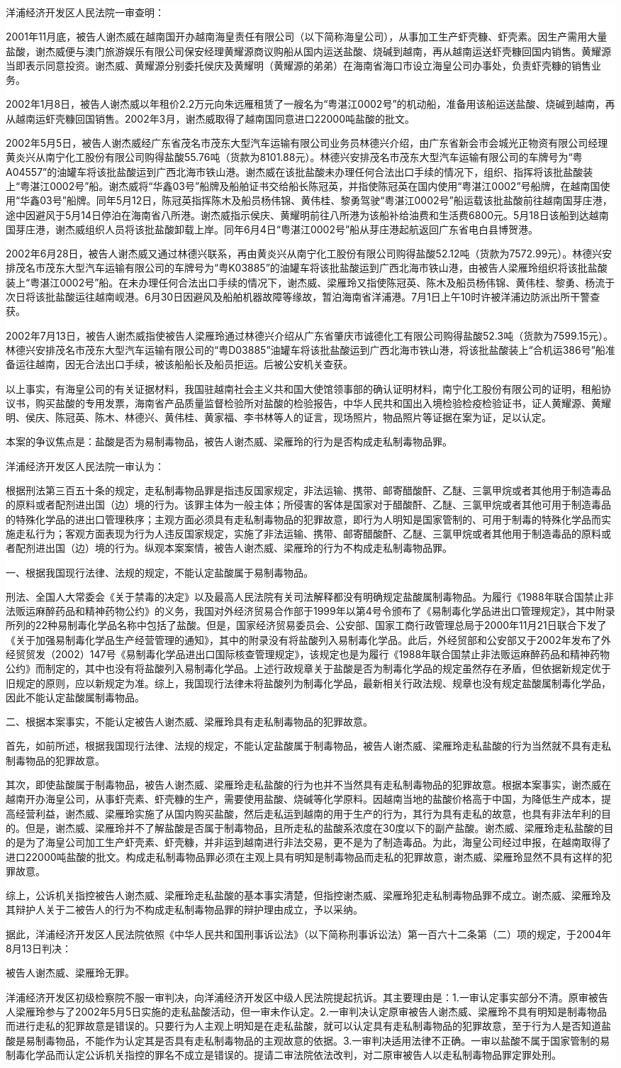 洋浦经济开发区人民法院一审查明：

2001年11月底，被告人谢杰威在越南国开办越南海皇责任有限公司（以下简称海皇公司），从事加工生产虾壳糠、虾壳素。因生产需用大量盐酸，谢杰威便与澳门旅游娱乐有限公司保安经理黄耀源商议购船从国内运送盐酸、烧碱到越南，再从越南运送虾壳糠回国内销售。黄耀源当即表示同意投资。谢杰威、黄耀源分别委托侯庆及黄耀明（黄耀源的弟弟）在海南省海口市设立海皇公司办事处，负责虾壳糠的销售业务。

2002年1月8日，被告人谢杰威以年租价2.2万元向朱远雁租赁了一艘名为“粤湛江0002号”的机动船，准备用该船运送盐酸、烧碱到越南，再从越南运虾壳糠回国销售。2002年3月，谢杰威取得了越南国同意进口22000吨盐酸的批文。

2002年5月5日，被告人谢杰威经广东省茂名市茂东大型汽车运输有限公司业务员林德兴介绍，由广东省新会市会城光正物资有限公司经理黄炎兴从南宁化工股份有限公司购得盐酸55.76吨（货款为8101.88元）。林德兴安排茂名市茂东大型汽车运输有限公司的车牌号为“粤A04557”的油罐车将该批盐酸运到广西北海市铁山港。谢杰威在该批盐酸未办理任何合法出口手续的情况下，组织、指挥将该批盐酸装上“粤湛江0002号”船。谢杰威将“华鑫03号”船牌及船舶证书交给船长陈冠英，并指使陈冠英在国内使用“粤湛江0002”号船牌，在越南国使用“华鑫03号”船牌。同年5月12日，陈冠英指挥陈木及船员杨伟锦、黄伟桂、黎勇驾驶“粤湛江0002号”船运载该批盐酸前往越南国芽庄港，途中因避风于5月14日停泊在海南省八所港。谢杰威指示侯庆、黄耀明前往八所港为该船补给油费和生活费6800元。5月18日该船到达越南国芽庄港，谢杰威组织人员将该批盐酸卸载上岸。同年6月4日“粤湛江0002号”船从芽庄港起航返回广东省电白县博贺港。

2002年6月28日，被告人谢杰威又通过林德兴联系，再由黄炎兴从南宁化工股份有限公司购得盐酸52.12吨（货款为7572.99元）。林德兴安排茂名市茂东大型汽车运输有限公司的车牌号为“粤K03885”的油罐车将该批盐酸运到广西北海市铁山港，由被告人梁雁玲组织将该批盐酸装上“粤湛江0002号”船。在未办理任何合法出口手续的情况下，谢杰威、梁雁玲又指使陈冠英、陈木及船员杨伟锦、黄伟桂、黎勇、杨流于次日将该批盐酸运往越南岘港。6月30日因避风及船舶机器故障等缘故，暂泊海南省洋浦港。7月1日上午10时许被洋浦边防派出所干警查获。

2002年7月13日，被告人谢杰威指使被告人梁雁玲通过林德兴介绍从广东省肇庆市诚德化工有限公司购得盐酸52.3吨（货款为7599.15元）。林德兴安排茂名市茂东大型汽车运输有限公司的“粤D03885”油罐车将该批盐酸运到广西北海市铁山港，将该批盐酸装上“合机运386号”船准备运往越南，因无合法出口手续，被该船船长及船员拒运。后被公安机关查获。

以上事实，有海皇公司的有关证据材料，我国驻越南社会主义共和国大使馆领事部的确认证明材料，南宁化工股份有限公司的证明，租船协议书，购买盐酸的专用发票，海南省产品质量监督检验所对盐酸的检验报告，中华人民共和国出入境检验检疫检验证书，证人黄耀源、黄耀明、侯庆、陈冠英、陈木、林德兴、黄伟桂、黄家福、李书林等人的证言，现场照片，物品照片等证据在案为证，足以认定。

本案的争议焦点是：盐酸是否为易制毒物品，被告人谢杰威、梁雁玲的行为是否构成走私制毒物品罪。

洋浦经济开发区人民法院一审认为：

根据刑法第三百五十条的规定，走私制毒物品罪是指违反国家规定，非法运输、携带、邮寄醋酸酐、乙醚、三氯甲烷或者其他用于制造毒品的原料或者配剂进出国（边）境的行为。该罪主体为一般主体；所侵害的客体是国家对于醋酸酐、乙醚、三氯甲烷或者其他可用于制造毒品的特殊化学品的进出口管理秩序；主观方面必须具有走私制毒物品的犯罪故意，即行为人明知是国家管制的、可用于制毒的特殊化学品而实施走私行为；客观方面表现为行为人违反国家规定，实施了非法运输、携带、邮寄醋酸酐、乙醚、三氯甲烷或者其他用于制造毒品的原料或者配剂进出国（边）境的行为。纵观本案案情，被告人谢杰威、梁雁玲的行为不构成走私制毒物品罪。

一、根据我国现行法律、法规的规定，不能认定盐酸属于易制毒物品。

刑法、全国人大常委会《关于禁毒的决定》以及最高人民法院有关司法解释都没有明确规定盐酸属制毒物品。为履行《1988年联合国禁止非法贩运麻醉药品和精神药物公约》的义务，我国对外经济贸易合作部于1999年以第4号令颁布了《易制毒化学品进出口管理规定》，其中附录所列的22种易制毒化学品名称中包括了盐酸。但是，国家经济贸易委员会、公安部、国家工商行政管理总局于2000年11月21日联合下发了《关于加强易制毒化学品生产经营管理的通知》，其中的附录没有将盐酸列入易制毒化学品。此后，外经贸部和公安部又于2002年发布了外经贸贸发（2002）147号《易制毒化学品进出口国际核查管理规定》，该规定也是为履行《1988年联合国禁止非法贩运麻醉药品和精神药物公约》而制定的，其中也没有将盐酸列入易制毒化学品。上述行政规章关于盐酸是否为制毒化学品的规定虽然存在矛盾，但依据新规定优于旧规定的原则，应以新规定为准。综上，我国现行法律未将盐酸列为制毒化学品，最新相关行政法规、规章也没有规定盐酸属制毒化学品，因此不能认定盐酸属制毒物品。

二、根据本案事实，不能认定被告人谢杰威、梁雁玲具有走私制毒物品的犯罪故意。

首先，如前所述，根据我国现行法律、法规的规定，不能认定盐酸属于制毒物品，被告人谢杰威、梁雁玲走私盐酸的行为当然就不具有走私制毒物品的犯罪故意。

其次，即使盐酸属于制毒物品，被告人谢杰威、梁雁玲走私盐酸的行为也并不当然具有走私制毒物品的犯罪故意。根据本案事实，谢杰威在越南开办海皇公司，从事虾壳素、虾壳糠的生产，需要使用盐酸、烧碱等化学原料。因越南当地的盐酸价格高于中国，为降低生产成本，提高经营利益，谢杰威、梁雁玲实施了从国内购买盐酸，然后走私运到越南的用于生产的行为，其行为具有走私的故意，也具有非法牟利的目的。但是，谢杰威、梁雁玲并不了解盐酸是否属于制毒物品，且所走私的盐酸系浓度在30度以下的副产盐酸。谢杰威、梁雁玲走私盐酸的目的是为了海皇公司加工生产虾壳素、虾壳糠，并非运到越南进行非法交易，更不是为了制造毒品。为此，海皇公司经过申报，在越南取得了进口22000吨盐酸的批文。构成走私制毒物品罪必须在主观上具有明知是制毒物品而走私的犯罪故意，谢杰威、梁雁玲显然不具有这样的犯罪故意。

综上，公诉机关指控被告人谢杰威、梁雁玲走私盐酸的基本事实清楚，但指控谢杰威、梁雁玲犯走私制毒物品罪不成立。谢杰威、梁雁玲及其辩护人关于二被告人的行为不构成走私制毒物品罪的辩护理由成立，予以采纳。

据此，洋浦经济开发区人民法院依照《中华人民共和国刑事诉讼法》（以下简称刑事诉讼法）第一百六十二条第（二）项的规定，于2004年8月13日判决：

被告人谢杰威、梁雁玲无罪。

洋浦经济开发区初级检察院不服一审判决，向洋浦经济开发区中级人民法院提起抗诉。其主要理由是：1.一审认定事实部分不清。原审被告人梁雁玲参与了2002年5月5日实施的走私盐酸活动，但一审未作认定。2.一审判决认定原审被告人谢杰威、梁雁玲不具有明知是制毒物品而进行走私的犯罪故意是错误的。只要行为人主观上明知是在走私盐酸，就可以认定具有走私制毒物品的犯罪故意，至于行为人是否知道盐酸是易制毒物品，不能作为认定其是否具有走私制毒物品的主观故意的依据。3.一审判决适用法律不正确。一审以盐酸不属于国家管制的易制毒化学品而认定公诉机关指控的罪名不成立是错误的。提请二审法院依法改判，对二原审被告人以走私制毒物品罪定罪处刑。
